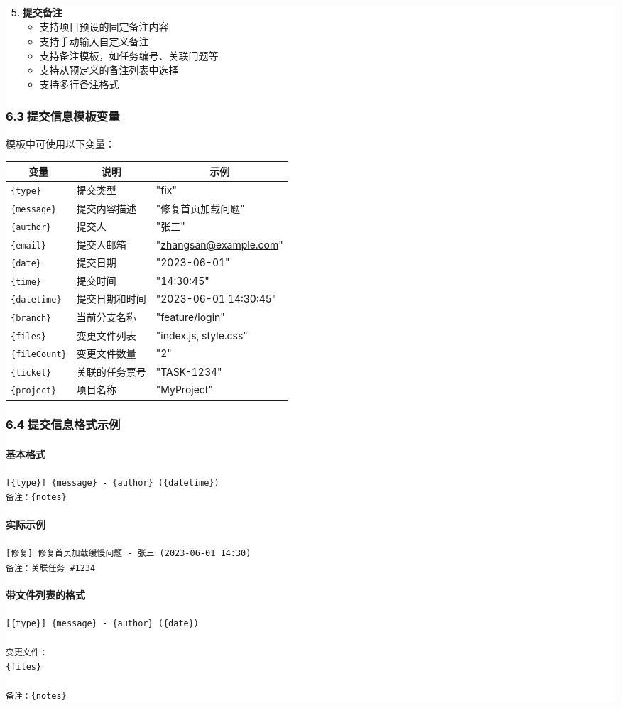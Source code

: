 5. **提交备注**
   - 支持项目预设的固定备注内容
   - 支持手动输入自定义备注
   - 支持备注模板，如任务编号、关联问题等
   - 支持从预定义的备注列表中选择
   - 支持多行备注格式

### 6.3 提交信息模板变量

模板中可使用以下变量：

| 变量 | 说明 | 示例 |
|-----|------|------|
| `{type}` | 提交类型 | "fix" |
| `{message}` | 提交内容描述 | "修复首页加载问题" |
| `{author}` | 提交人 | "张三" |
| `{email}` | 提交人邮箱 | "zhangsan@example.com" |
| `{date}` | 提交日期 | "2023-06-01" |
| `{time}` | 提交时间 | "14:30:45" |
| `{datetime}` | 提交日期和时间 | "2023-06-01 14:30:45" |
| `{branch}` | 当前分支名称 | "feature/login" |
| `{files}` | 变更文件列表 | "index.js, style.css" |
| `{fileCount}` | 变更文件数量 | "2" |
| `{ticket}` | 关联的任务票号 | "TASK-1234" |
| `{project}` | 项目名称 | "MyProject" |

### 6.4 提交信息格式示例

#### 基本格式

```
[{type}] {message} - {author} ({datetime})
备注：{notes}
```

#### 实际示例

```
[修复] 修复首页加载缓慢问题 - 张三 (2023-06-01 14:30)
备注：关联任务 #1234
```

#### 带文件列表的格式

```
[{type}] {message} - {author} ({date})

变更文件：
{files}

备注：{notes}
```
